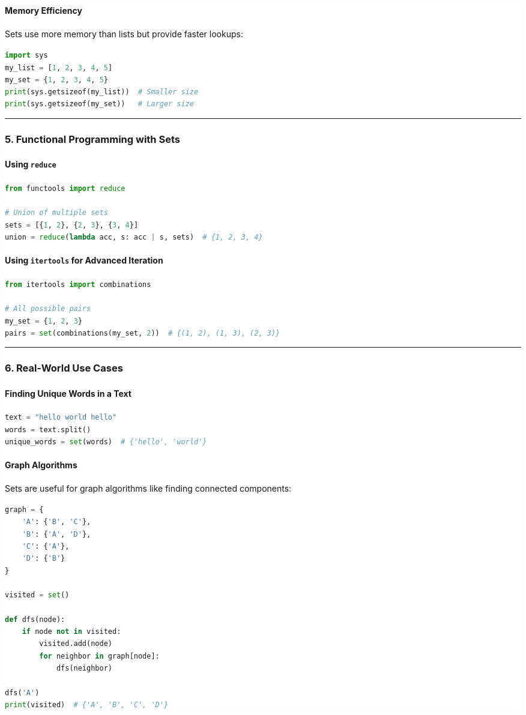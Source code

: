 #### **Memory Efficiency**
Sets use more memory than lists but provide faster lookups:
```python
import sys
my_list = [1, 2, 3, 4, 5]
my_set = {1, 2, 3, 4, 5}
print(sys.getsizeof(my_list))  # Smaller size
print(sys.getsizeof(my_set))   # Larger size
```

---

### 5. **Functional Programming with Sets**
#### **Using `reduce`**
```python
from functools import reduce

# Union of multiple sets
sets = [{1, 2}, {2, 3}, {3, 4}]
union = reduce(lambda acc, s: acc | s, sets)  # {1, 2, 3, 4}
```

#### **Using `itertools` for Advanced Iteration**
```python
from itertools import combinations

# All possible pairs
my_set = {1, 2, 3}
pairs = set(combinations(my_set, 2))  # {(1, 2), (1, 3), (2, 3)}
```

---

### 6. **Real-World Use Cases**
#### **Finding Unique Words in a Text**
```python
text = "hello world hello"
words = text.split()
unique_words = set(words)  # {'hello', 'world'}
```

#### **Graph Algorithms**
Sets are useful for graph algorithms like finding connected components:
```python
graph = {
    'A': {'B', 'C'},
    'B': {'A', 'D'},
    'C': {'A'},
    'D': {'B'}
}

visited = set()

def dfs(node):
    if node not in visited:
        visited.add(node)
        for neighbor in graph[node]:
            dfs(neighbor)

dfs('A')
print(visited)  # {'A', 'B', 'C', 'D'}
```
